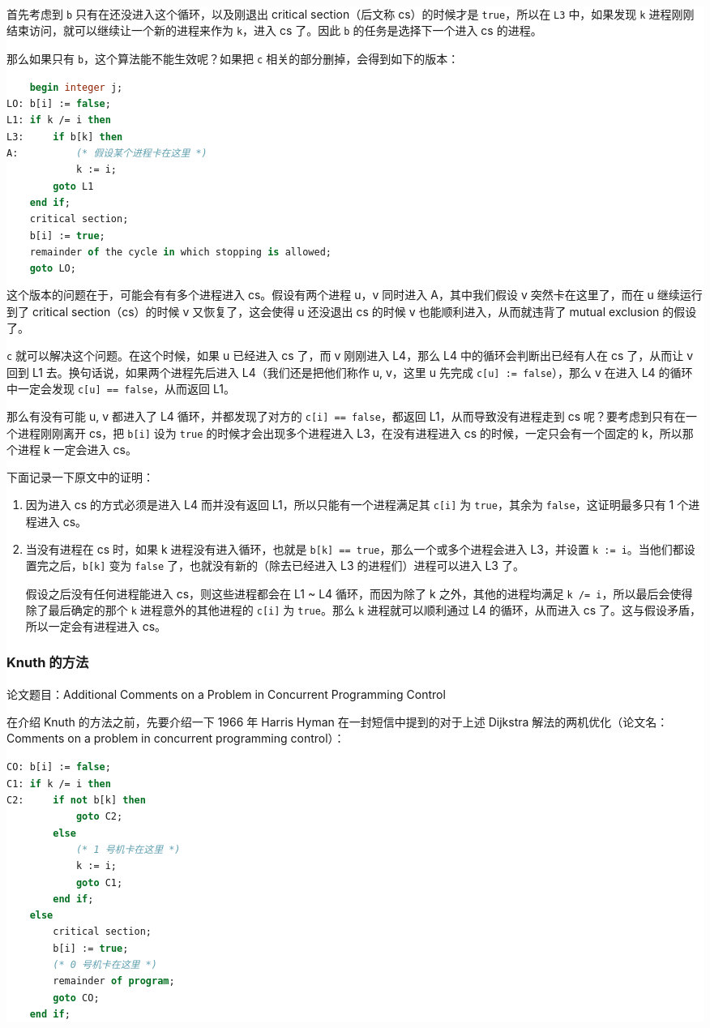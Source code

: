 首先考虑到 `b` 只有在还没进入这个循环，以及刚退出 critical section（后文称 cs）的时候才是 `true`，所以在 `L3` 中，如果发现 `k` 进程刚刚结束访问，就可以继续让一个新的进程来作为 `k`，进入 cs 了。因此 `b` 的任务是选择下一个进入 cs 的进程。

那么如果只有 `b`，这个算法能不能生效呢？如果把 `c` 相关的部分删掉，会得到如下的版本：

```pascal
    begin integer j;
LO: b[i] := false;
L1: if k /= i then
L3:     if b[k] then
A:          (* 假设某个进程卡在这里 *)
            k := i;
        goto L1
    end if;
    critical section;
    b[i] := true;
    remainder of the cycle in which stopping is allowed;
    goto LO;
```

这个版本的问题在于，可能会有有多个进程进入 cs。假设有两个进程 u，v  同时进入 A，其中我们假设 v 突然卡在这里了，而在 u 继续运行到了 critical section（cs）的时候 v 又恢复了，这会使得 u 还没退出 cs 的时候 v 也能顺利进入，从而就违背了 mutual exclusion 的假设了。

 `c` 就可以解决这个问题。在这个时候，如果 u 已经进入 cs 了，而 v 刚刚进入 L4，那么 L4 中的循环会判断出已经有人在 cs 了，从而让 v 回到 L1 去。换句话说，如果两个进程先后进入 L4（我们还是把他们称作 u, v，这里 u 先完成 `c[u] := false`），那么 v 在进入 L4 的循环中一定会发现 `c[u] == false`，从而返回 L1。

那么有没有可能 u, v 都进入了 L4 循环，并都发现了对方的 `c[i] == false`，都返回 L1，从而导致没有进程走到 cs 呢？要考虑到只有在一个进程刚刚离开 cs，把 `b[i]` 设为 `true` 的时候才会出现多个进程进入 L3，在没有进程进入 cs 的时候，一定只会有一个固定的 k，所以那个进程 k 一定会进入 cs。

下面记录一下原文中的证明：

1. 因为进入 cs 的方式必须是进入 L4 而并没有返回 L1，所以只能有一个进程满足其 `c[i]` 为 `true`，其余为 `false`，这证明最多只有 1 个进程进入 cs。

2. 当没有进程在 cs 时，如果 k 进程没有进入循环，也就是 `b[k] == true`，那么一个或多个进程会进入 L3，并设置 `k := i`。当他们都设置完之后，`b[k]` 变为 `false` 了，也就没有新的（除去已经进入 L3 的进程们）进程可以进入 L3 了。

    假设之后没有任何进程能进入 cs，则这些进程都会在 L1 ~ L4 循环，而因为除了 k 之外，其他的进程均满足 `k /= i`，所以最后会使得除了最后确定的那个 `k` 进程意外的其他进程的 `c[i]` 为 `true`。那么 `k` 进程就可以顺利通过 L4 的循环，从而进入 cs 了。这与假设矛盾，所以一定会有进程进入 cs。

### Knuth 的方法

论文题目：Additional Comments on a Problem in Concurrent Programming Control

在介绍 Knuth 的方法之前，先要介绍一下 1966 年 Harris Hyman 在一封短信中提到的对于上述 Dijkstra 解法的两机优化（论文名：Comments on a problem in concurrent programming control）：

```pascal
CO: b[i] := false;
C1: if k /= i then
C2:     if not b[k] then
            goto C2;
        else
            (* 1 号机卡在这里 *)
            k := i;
            goto C1;
        end if;
    else
        critical section;
        b[i] := true;
        (* 0 号机卡在这里 *)
        remainder of program;
        goto CO;
    end if;
```
